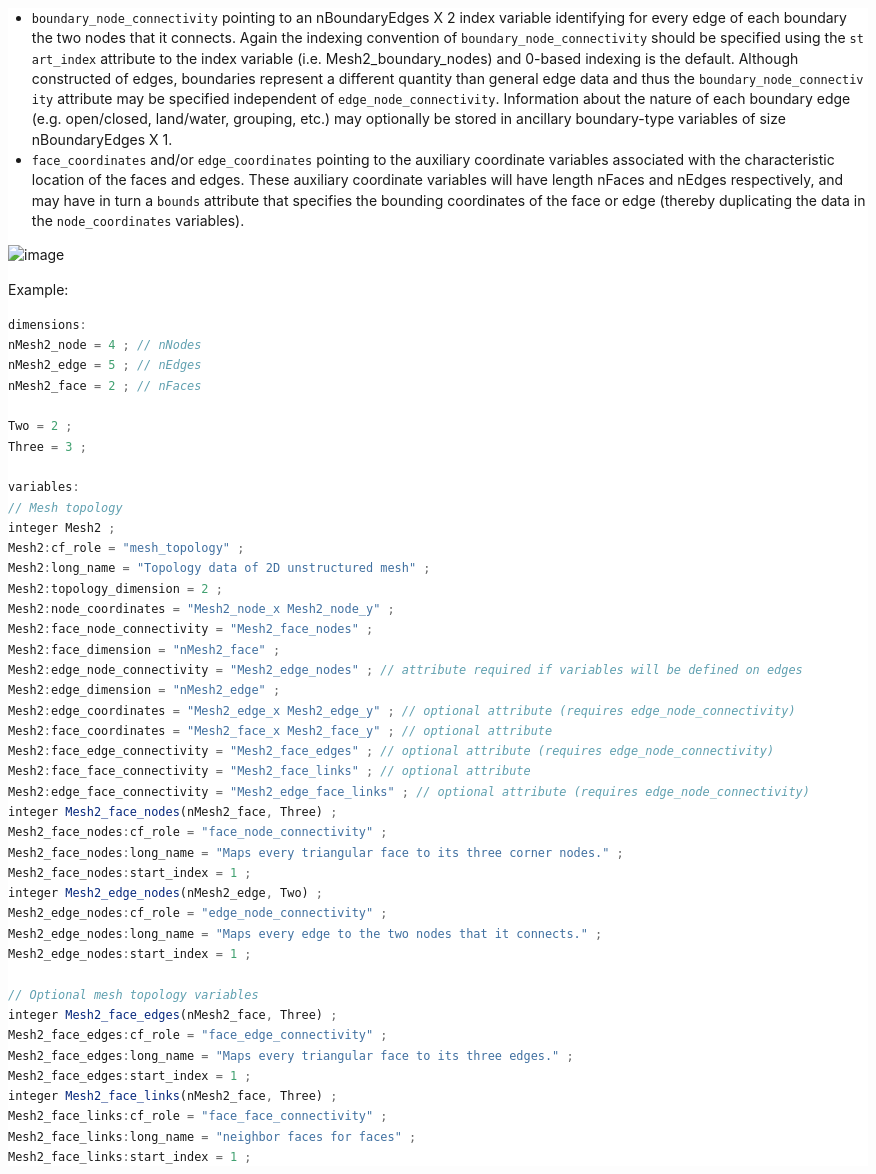 * `boundary_node_connectivity` pointing to an nBoundaryEdges X 2 index variable identifying for every edge of each boundary the two nodes that it connects.  Again the indexing convention of `boundary_node_connectivity` should be specified using the `start_index` attribute to the index variable (i.e. Mesh2_boundary_nodes) and 0-based indexing is the default.  Although constructed of edges, boundaries represent a different quantity than general edge data and thus the `boundary_node_connectivity` attribute may be specified independent of `edge_node_connectivity`.  Information about the nature of each boundary edge (e.g. open/closed, land/water, grouping, etc.) may optionally be stored in ancillary boundary-type variables of size nBoundaryEdges X 1.
* `face_coordinates` and/or `edge_coordinates` pointing to the auxiliary coordinate variables associated with the characteristic location of the faces and edges. These auxiliary coordinate variables will have length nFaces and nEdges respectively, and may have in turn a `bounds` attribute that specifies the bounding coordinates of the face or edge (thereby duplicating the data in the `node_coordinates` variables).

![image](./images/triangles.png)

Example:
```javascript
dimensions:
nMesh2_node = 4 ; // nNodes
nMesh2_edge = 5 ; // nEdges
nMesh2_face = 2 ; // nFaces

Two = 2 ;
Three = 3 ;

variables:
// Mesh topology
integer Mesh2 ;
Mesh2:cf_role = "mesh_topology" ;
Mesh2:long_name = "Topology data of 2D unstructured mesh" ;
Mesh2:topology_dimension = 2 ;
Mesh2:node_coordinates = "Mesh2_node_x Mesh2_node_y" ;
Mesh2:face_node_connectivity = "Mesh2_face_nodes" ;
Mesh2:face_dimension = "nMesh2_face" ;
Mesh2:edge_node_connectivity = "Mesh2_edge_nodes" ; // attribute required if variables will be defined on edges
Mesh2:edge_dimension = "nMesh2_edge" ;
Mesh2:edge_coordinates = "Mesh2_edge_x Mesh2_edge_y" ; // optional attribute (requires edge_node_connectivity)
Mesh2:face_coordinates = "Mesh2_face_x Mesh2_face_y" ; // optional attribute
Mesh2:face_edge_connectivity = "Mesh2_face_edges" ; // optional attribute (requires edge_node_connectivity)
Mesh2:face_face_connectivity = "Mesh2_face_links" ; // optional attribute
Mesh2:edge_face_connectivity = "Mesh2_edge_face_links" ; // optional attribute (requires edge_node_connectivity)
integer Mesh2_face_nodes(nMesh2_face, Three) ;
Mesh2_face_nodes:cf_role = "face_node_connectivity" ;
Mesh2_face_nodes:long_name = "Maps every triangular face to its three corner nodes." ;
Mesh2_face_nodes:start_index = 1 ;
integer Mesh2_edge_nodes(nMesh2_edge, Two) ;
Mesh2_edge_nodes:cf_role = "edge_node_connectivity" ;
Mesh2_edge_nodes:long_name = "Maps every edge to the two nodes that it connects." ;
Mesh2_edge_nodes:start_index = 1 ;

// Optional mesh topology variables
integer Mesh2_face_edges(nMesh2_face, Three) ;
Mesh2_face_edges:cf_role = "face_edge_connectivity" ;
Mesh2_face_edges:long_name = "Maps every triangular face to its three edges." ;
Mesh2_face_edges:start_index = 1 ;
integer Mesh2_face_links(nMesh2_face, Three) ;
Mesh2_face_links:cf_role = "face_face_connectivity" ;
Mesh2_face_links:long_name = "neighbor faces for faces" ;
Mesh2_face_links:start_index = 1 ;
```